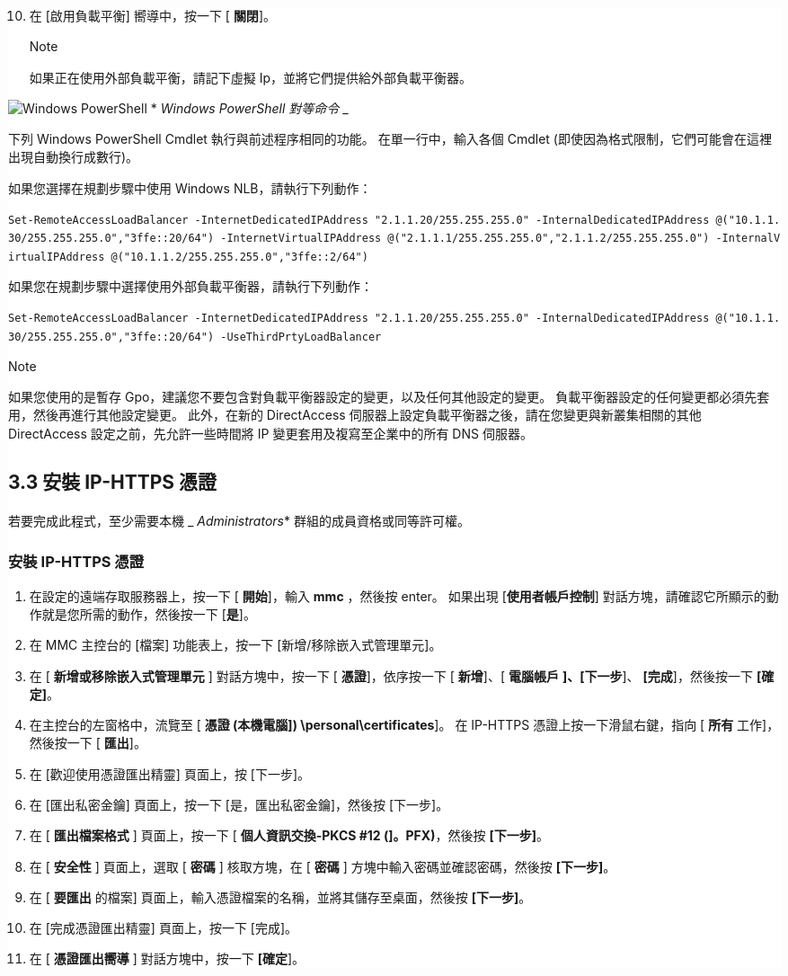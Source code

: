 10. 在 [啟用負載平衡] 嚮導中，按一下 [ **關閉**]。

    > [!NOTE]
    > 如果正在使用外部負載平衡，請記下虛擬 Ip，並將它們提供給外部負載平衡器。

![Windows PowerShell ](../../../../media/Step-3-Configure-a-Load-Balanced-Cluster/PowerShellLogoSmall.gif) * *_<em>Windows PowerShell 對等命令</em>_* _

下列 Windows PowerShell Cmdlet 執行與前述程序相同的功能。 在單一行中，輸入各個 Cmdlet (即使因為格式限制，它們可能會在這裡出現自動換行成數行)。

如果您選擇在規劃步驟中使用 Windows NLB，請執行下列動作：

```
Set-RemoteAccessLoadBalancer -InternetDedicatedIPAddress "2.1.1.20/255.255.255.0" -InternalDedicatedIPAddress @("10.1.1.30/255.255.255.0","3ffe::20/64") -InternetVirtualIPAddress @("2.1.1.1/255.255.255.0","2.1.1.2/255.255.255.0") -InternalVirtualIPAddress @("10.1.1.2/255.255.255.0","3ffe::2/64")
```

如果您在規劃步驟中選擇使用外部負載平衡器，請執行下列動作：

```
Set-RemoteAccessLoadBalancer -InternetDedicatedIPAddress "2.1.1.20/255.255.255.0" -InternalDedicatedIPAddress @("10.1.1.30/255.255.255.0","3ffe::20/64") -UseThirdPrtyLoadBalancer
```

> [!NOTE]
> 如果您使用的是暫存 Gpo，建議您不要包含對負載平衡器設定的變更，以及任何其他設定的變更。 負載平衡器設定的任何變更都必須先套用，然後再進行其他設定變更。 此外，在新的 DirectAccess 伺服器上設定負載平衡器之後，請在您變更與新叢集相關的其他 DirectAccess 設定之前，先允許一些時間將 IP 變更套用及複寫至企業中的所有 DNS 伺服器。

## <a name="33-install-the-ip-https-certificate"></a><a name="BKMK_InstallIPHTTP"></a>3.3 安裝 IP-HTTPS 憑證
若要完成此程式，至少需要本機 _ *Administrators** 群組的成員資格或同等許可權。

### <a name="to-install-the-ip-https-certificate"></a><a name="IPHTTPSCert"></a>安裝 IP-HTTPS 憑證

1.  在設定的遠端存取服務器上，按一下 [ **開始**]，輸入 **mmc** ，然後按 enter。 如果出現 [**使用者帳戶控制**] 對話方塊，請確認它所顯示的動作就是您所需的動作，然後按一下 [**是**]。

2.  在 MMC 主控台的 [檔案] 功能表上，按一下 [新增/移除嵌入式管理單元]。

3.  在 [ **新增或移除嵌入式管理單元** ] 對話方塊中，按一下 [ **憑證**]，依序按一下 [ **新增**]、[ **電腦帳戶** **]、[下一步**]、 **[完成**]，然後按一下 **[確定]**。

4.  在主控台的左窗格中，流覽至 [ **憑證 (本機電腦]) \personal\certificates**]。 在 IP-HTTPS 憑證上按一下滑鼠右鍵，指向 [ **所有** 工作]，然後按一下 [ **匯出**]。

5.  在 [歡迎使用憑證匯出精靈] 頁面上，按 [下一步]。

6.  在 [匯出私密金鑰] 頁面上，按一下 [是，匯出私密金鑰]，然後按 [下一步]。

7.  在 [ **匯出檔案格式** ] 頁面上，按一下 [ **個人資訊交換-PKCS #12 (]。PFX)**，然後按 **[下一步]**。

8.  在 [ **安全性** ] 頁面上，選取 [ **密碼** ] 核取方塊，在 [ **密碼** ] 方塊中輸入密碼並確認密碼，然後按 **[下一步]**。

9. 在 [ **要匯出** 的檔案] 頁面上，輸入憑證檔案的名稱，並將其儲存至桌面，然後按 **[下一步]**。

10. 在 [完成憑證匯出精靈] 頁面上，按一下 [完成]。

11. 在 [ **憑證匯出嚮導** ] 對話方塊中，按一下 **[確定**]。
